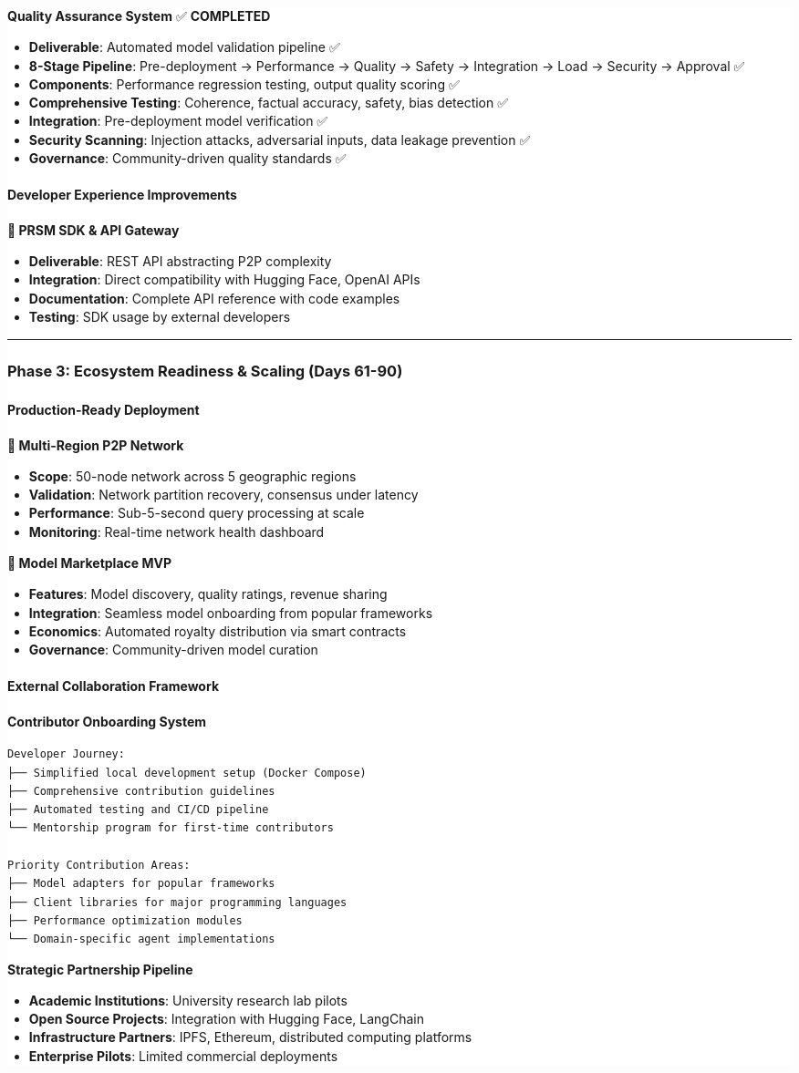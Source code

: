 **Quality Assurance System** ✅ **COMPLETED**
- **Deliverable**: Automated model validation pipeline ✅
- **8-Stage Pipeline**: Pre-deployment → Performance → Quality → Safety → Integration → Load → Security → Approval ✅
- **Components**: Performance regression testing, output quality scoring ✅
- **Comprehensive Testing**: Coherence, factual accuracy, safety, bias detection ✅
- **Integration**: Pre-deployment model verification ✅
- **Security Scanning**: Injection attacks, adversarial inputs, data leakage prevention ✅
- **Governance**: Community-driven quality standards ✅

#### Developer Experience Improvements

**🎯 PRSM SDK & API Gateway**
- **Deliverable**: REST API abstracting P2P complexity
- **Integration**: Direct compatibility with Hugging Face, OpenAI APIs
- **Documentation**: Complete API reference with code examples
- **Testing**: SDK usage by external developers

---

### Phase 3: Ecosystem Readiness & Scaling (Days 61-90)

#### Production-Ready Deployment

**🎯 Multi-Region P2P Network**
- **Scope**: 50-node network across 5 geographic regions
- **Validation**: Network partition recovery, consensus under latency
- **Performance**: Sub-5-second query processing at scale
- **Monitoring**: Real-time network health dashboard

**🎯 Model Marketplace MVP**
- **Features**: Model discovery, quality ratings, revenue sharing
- **Integration**: Seamless model onboarding from popular frameworks
- **Economics**: Automated royalty distribution via smart contracts
- **Governance**: Community-driven model curation

#### External Collaboration Framework

**Contributor Onboarding System**
```
Developer Journey:
├── Simplified local development setup (Docker Compose)
├── Comprehensive contribution guidelines
├── Automated testing and CI/CD pipeline
└── Mentorship program for first-time contributors

Priority Contribution Areas:
├── Model adapters for popular frameworks
├── Client libraries for major programming languages  
├── Performance optimization modules
└── Domain-specific agent implementations
```

**Strategic Partnership Pipeline**
- **Academic Institutions**: University research lab pilots
- **Open Source Projects**: Integration with Hugging Face, LangChain
- **Infrastructure Partners**: IPFS, Ethereum, distributed computing platforms
- **Enterprise Pilots**: Limited commercial deployments
